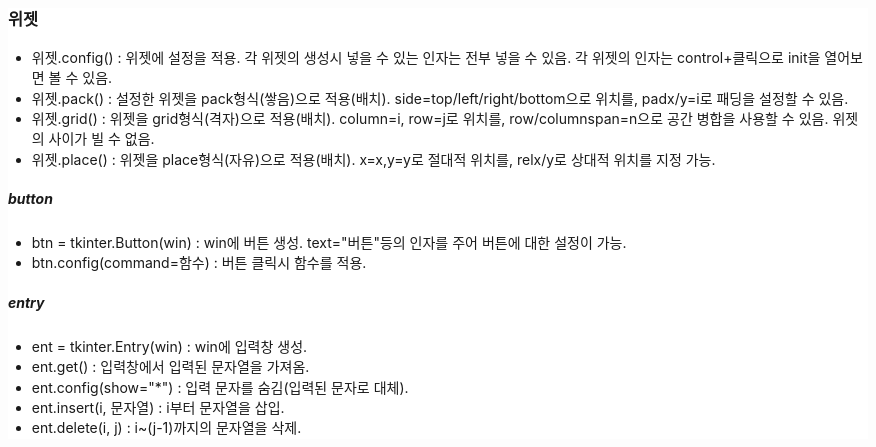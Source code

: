### 위젯
- 위젯.config() : 위젯에 설정을 적용. 각 위젯의 생성시 넣을 수 있는 인자는 전부 넣을 수 있음. 각 위젯의 인자는 control+클릭으로 init을 열어보면 볼 수 있음.
- 위젯.pack() : 설정한 위젯을 pack형식(쌓음)으로 적용(배치). side=top/left/right/bottom으로 위치를, padx/y=i로 패딩을 설정할 수 있음.
- 위젯.grid() : 위젯을 grid형식(격자)으로 적용(배치). column=i, row=j로 위치를, row/columnspan=n으로 공간 병합을 사용할 수 있음. 위젯의 사이가 빌 수 없음.
- 위젯.place() : 위젯을 place형식(자유)으로 적용(배치). x=x,y=y로 절대적 위치를, relx/y로 상대적 위치를 지정 가능.
##### button
- btn = tkinter.Button(win) : win에 버튼 생성. text="버튼"등의 인자를 주어 버튼에 대한 설정이 가능.
- btn.config(command=함수) : 버튼 클릭시 함수를 적용.  
##### entry
- ent = tkinter.Entry(win) : win에 입력창 생성.
- ent.get() : 입력창에서 입력된 문자열을 가져옴.
- ent.config(show="*") : 입력 문자를 숨김(입력된 문자로 대체).  
- ent.insert(i, 문자열) : i부터 문자열을 삽입.
- ent.delete(i, j) : i~(j-1)까지의 문자열을 삭제. 
